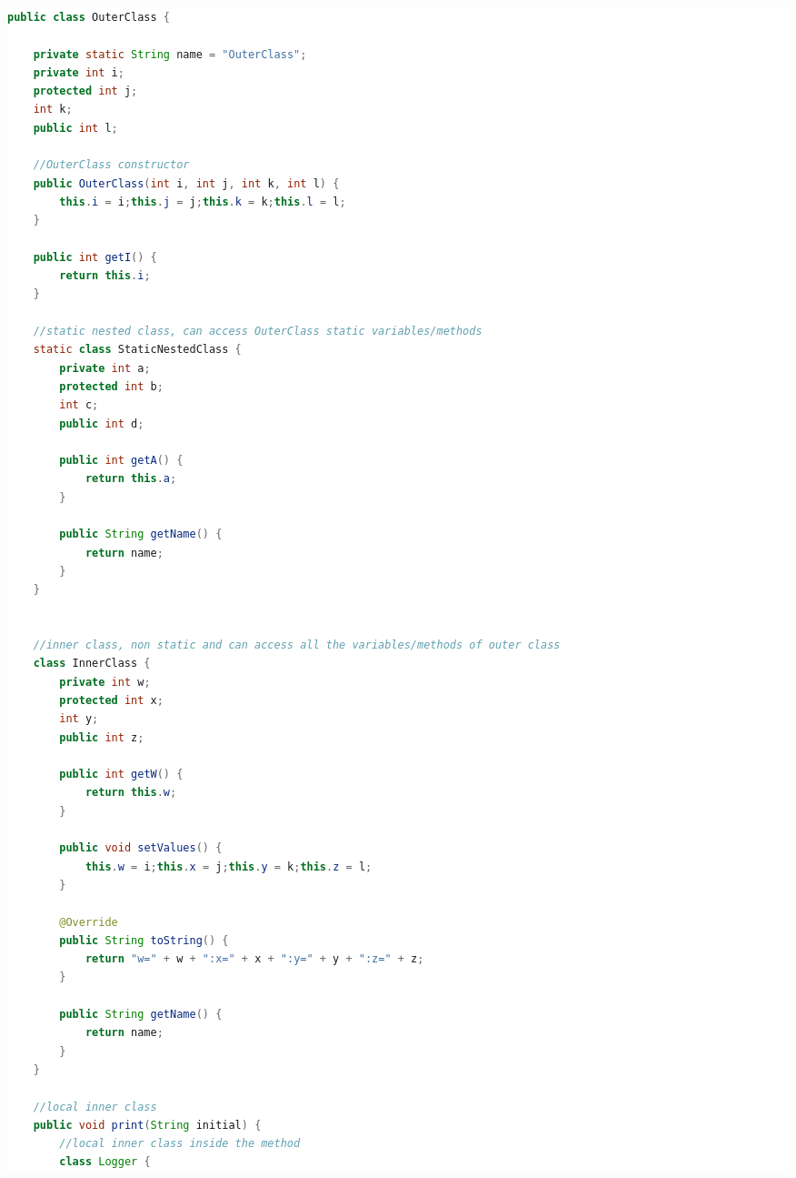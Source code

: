 ```java
public class OuterClass {
     
    private static String name = "OuterClass";
    private int i;
    protected int j;
    int k;
    public int l;
 
    //OuterClass constructor
    public OuterClass(int i, int j, int k, int l) {
        this.i = i;this.j = j;this.k = k;this.l = l;
    }
 
    public int getI() {
        return this.i;
    }
 
    //static nested class, can access OuterClass static variables/methods
    static class StaticNestedClass {
        private int a;
        protected int b;
        int c;
        public int d;
 
        public int getA() {
            return this.a;
        }
 
        public String getName() {
            return name;
        }
    }
 
 
    //inner class, non static and can access all the variables/methods of outer class
    class InnerClass {
        private int w;
        protected int x;
        int y;
        public int z;
 
        public int getW() {
            return this.w;
        }
 
        public void setValues() {
            this.w = i;this.x = j;this.y = k;this.z = l;
        }

        @Override
        public String toString() {
            return "w=" + w + ":x=" + x + ":y=" + y + ":z=" + z;
        }
 
        public String getName() {
            return name;
        }
    }
 
    //local inner class
    public void print(String initial) {
        //local inner class inside the method
        class Logger {
```